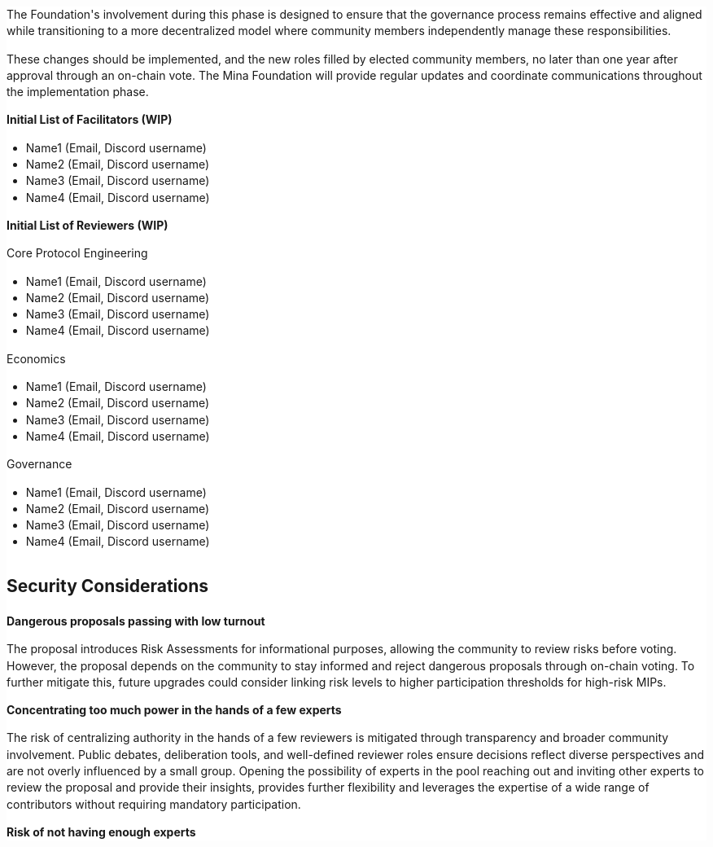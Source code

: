 The Foundation's involvement during this phase is designed to ensure that the governance process remains effective and aligned while transitioning to a more decentralized model where community members independently manage these responsibilities.

These changes should be implemented, and the new roles filled by elected community members, no later than one year after approval through an on-chain vote. The Mina Foundation will provide regular updates and coordinate communications throughout the implementation phase.

**Initial List of Facilitators (WIP)**

- Name1 (Email, Discord username)
- Name2 (Email, Discord username)
- Name3 (Email, Discord username)
- Name4 (Email, Discord username)


**Initial List of Reviewers (WIP)**

Core Protocol Engineering
- Name1 (Email, Discord username)
- Name2 (Email, Discord username)
- Name3 (Email, Discord username)
- Name4 (Email, Discord username)

Economics
- Name1 (Email, Discord username)
- Name2 (Email, Discord username)
- Name3 (Email, Discord username)
- Name4 (Email, Discord username)

Governance
- Name1 (Email, Discord username)
- Name2 (Email, Discord username)
- Name3 (Email, Discord username)
- Name4 (Email, Discord username)


## Security Considerations

**Dangerous proposals passing with low turnout**

The proposal introduces Risk Assessments for informational purposes, allowing the community to review risks before voting. However, the proposal depends on the community to stay informed and reject dangerous proposals through on-chain voting. To further mitigate this, future upgrades could consider linking risk levels to higher participation thresholds for high-risk MIPs.

**Concentrating too much power in the hands of a few experts**

The risk of centralizing authority in the hands of a few reviewers is mitigated through transparency and broader community involvement. Public debates, deliberation tools, and well-defined reviewer roles ensure decisions reflect diverse perspectives and are not overly influenced by a small group. Opening the possibility of experts in the pool reaching out and inviting other experts to review the proposal and provide their insights, provides further flexibility and leverages the expertise of a wide range of contributors without requiring mandatory participation.

**Risk of not having enough experts**
